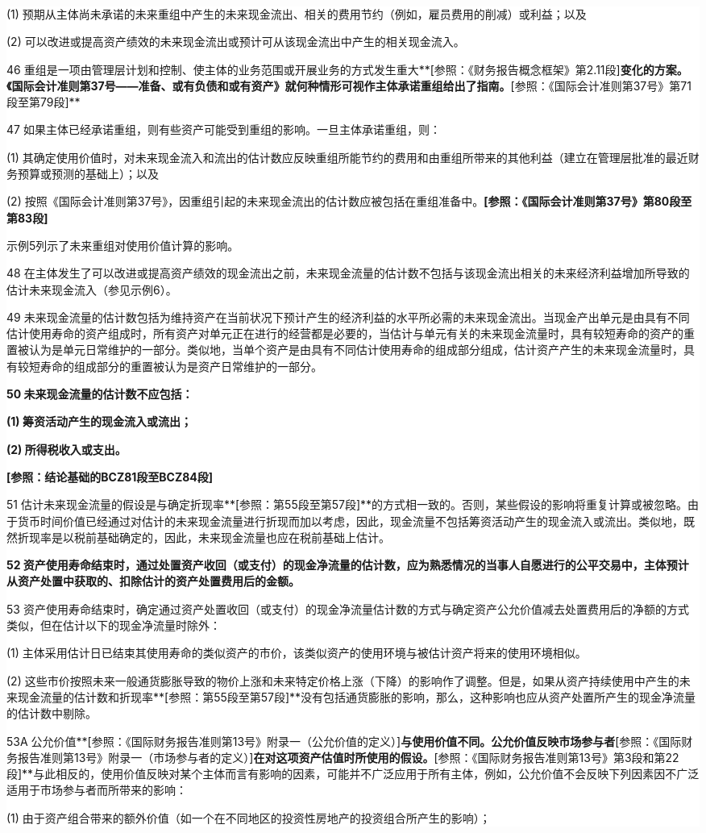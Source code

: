(1)
预期从主体尚未承诺的未来重组中产生的未来现金流出、相关的费用节约（例如，雇员费用的削减）或利益；以及

(2)
可以改进或提高资产绩效的未来现金流出或预计可从该现金流出中产生的相关现金流入。

46
重组是一项由管理层计划和控制、使主体的业务范围或开展业务的方式发生重大**[参照：《财务报告概念框架》第2.11段]**变化的方案。《国际会计准则第37号——准备、或有负债和或有资产》就何种情形可视作主体承诺重组给出了指南。**[参照：《国际会计准则第37号》第71段至第79段]**

47 如果主体已经承诺重组，则有些资产可能受到重组的影响。一旦主体承诺重组，则：

(1)
其确定使用价值时，对未来现金流入和流出的估计数应反映重组所能节约的费用和由重组所带来的其他利益（建立在管理层批准的最近财务预算或预测的基础上）；以及

(2)
按照《国际会计准则第37号》，因重组引起的未来现金流出的估计数应被包括在重组准备中。**[参照：《国际会计准则第37号》第80段至第83段]**

示例5列示了未来重组对使用价值计算的影响。

48
在主体发生了可以改进或提高资产绩效的现金流出之前，未来现金流量的估计数不包括与该现金流出相关的未来经济利益增加所导致的估计未来现金流入（参见示例6）。

49
未来现金流量的估计数包括为维持资产在当前状况下预计产生的经济利益的水平所必需的未来现金流出。当现金产出单元是由具有不同估计使用寿命的资产组成时，所有资产对单元正在进行的经营都是必要的，当估计与单元有关的未来现金流量时，具有较短寿命的资产的重置被认为是单元日常维护的一部分。类似地，当单个资产是由具有不同估计使用寿命的组成部分组成，估计资产产生的未来现金流量时，具有较短寿命的组成部分的重置被认为是资产日常维护的一部分。

**50 未来现金流量的估计数不应包括：**

**(1) 筹资活动产生的现金流入或流出；**

**(2) 所得税收入或支出。**

**[参照：结论基础的BCZ81段至BCZ84段]**

51
估计未来现金流量的假设是与确定折现率**[参照：第55段至第57段]**的方式相一致的。否则，某些假设的影响将重复计算或被忽略。由于货币时间价值已经通过对估计的未来现金流量进行折现而加以考虑，因此，现金流量不包括筹资活动产生的现金流入或流出。类似地，既然折现率是以税前基础确定的，因此，未来现金流量也应在税前基础上估计。

**52
资产使用寿命结束时，通过处置资产收回（或支付）的现金净流量的估计数，应为熟悉情况的当事人自愿进行的公平交易中，主体预计从资产处置中获取的、扣除估计的资产处置费用后的金额。**

53
资产使用寿命结束时，确定通过资产处置收回（或支付）的现金净流量估计数的方式与确定资产公允价值减去处置费用后的净额的方式类似，但在估计以下的现金净流量时除外：

(1)
主体采用估计日已结束其使用寿命的类似资产的市价，该类似资产的使用环境与被估计资产将来的使用环境相似。

(2)
这些市价按照未来一般通货膨胀导致的物价上涨和未来特定价格上涨（下降）的影响作了调整。但是，如果从资产持续使用中产生的未来现金流量的估计数和折现率**[参照：第55段至第57段]**没有包括通货膨胀的影响，那么，这种影响也应从资产处置所产生的现金净流量的估计数中剔除。

53A
公允价值**[参照：《国际财务报告准则第13号》附录一（公允价值的定义）]**与使用价值不同。公允价值反映市场参与者**[参照：《国际财务报告准则第13号》附录一（市场参与者的定义）]**在对这项资产估值时所使用的假设。**[参照：《国际财务报告准则第13号》第3段和第22段]**与此相反的，使用价值反映对某个主体而言有影响的因素，可能并不广泛应用于所有主体，例如，公允价值不会反映下列因素因不广泛适用于市场参与者而所带来的影响：

(1)
由于资产组合带来的额外价值（如一个在不同地区的投资性房地产的投资组合所产生的影响）；


[^1]: 对于无形资产，一般用术语“摊销”来替代 “折旧”。这两个术语含义相同。
[^2]: 一项资产一旦符合有关持有待售的划分标准（或包括在为持有待售的处置组内），就不适用本准则，而应按照《国际财务报告准则第5号———持有待售的非流动资产和终止经营》进行会计处理。